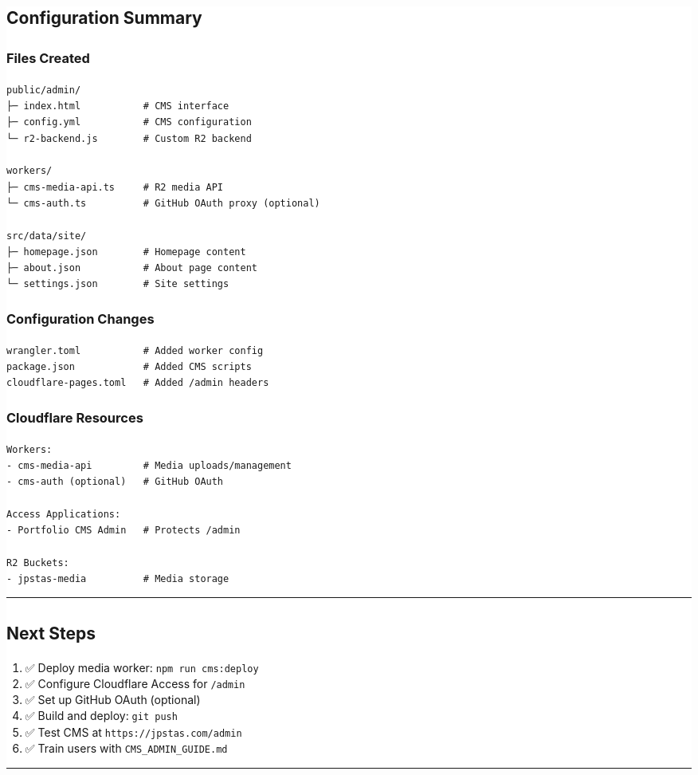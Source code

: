 
## Configuration Summary

### Files Created

```
public/admin/
├─ index.html           # CMS interface
├─ config.yml           # CMS configuration
└─ r2-backend.js        # Custom R2 backend

workers/
├─ cms-media-api.ts     # R2 media API
└─ cms-auth.ts          # GitHub OAuth proxy (optional)

src/data/site/
├─ homepage.json        # Homepage content
├─ about.json           # About page content
└─ settings.json        # Site settings
```

### Configuration Changes

```
wrangler.toml           # Added worker config
package.json            # Added CMS scripts
cloudflare-pages.toml   # Added /admin headers
```

### Cloudflare Resources

```
Workers:
- cms-media-api         # Media uploads/management
- cms-auth (optional)   # GitHub OAuth

Access Applications:
- Portfolio CMS Admin   # Protects /admin

R2 Buckets:
- jpstas-media          # Media storage
```

---

## Next Steps

1. ✅ Deploy media worker: `npm run cms:deploy`
2. ✅ Configure Cloudflare Access for `/admin`
3. ✅ Set up GitHub OAuth (optional)
4. ✅ Build and deploy: `git push`
5. ✅ Test CMS at `https://jpstas.com/admin`
6. ✅ Train users with `CMS_ADMIN_GUIDE.md`

---